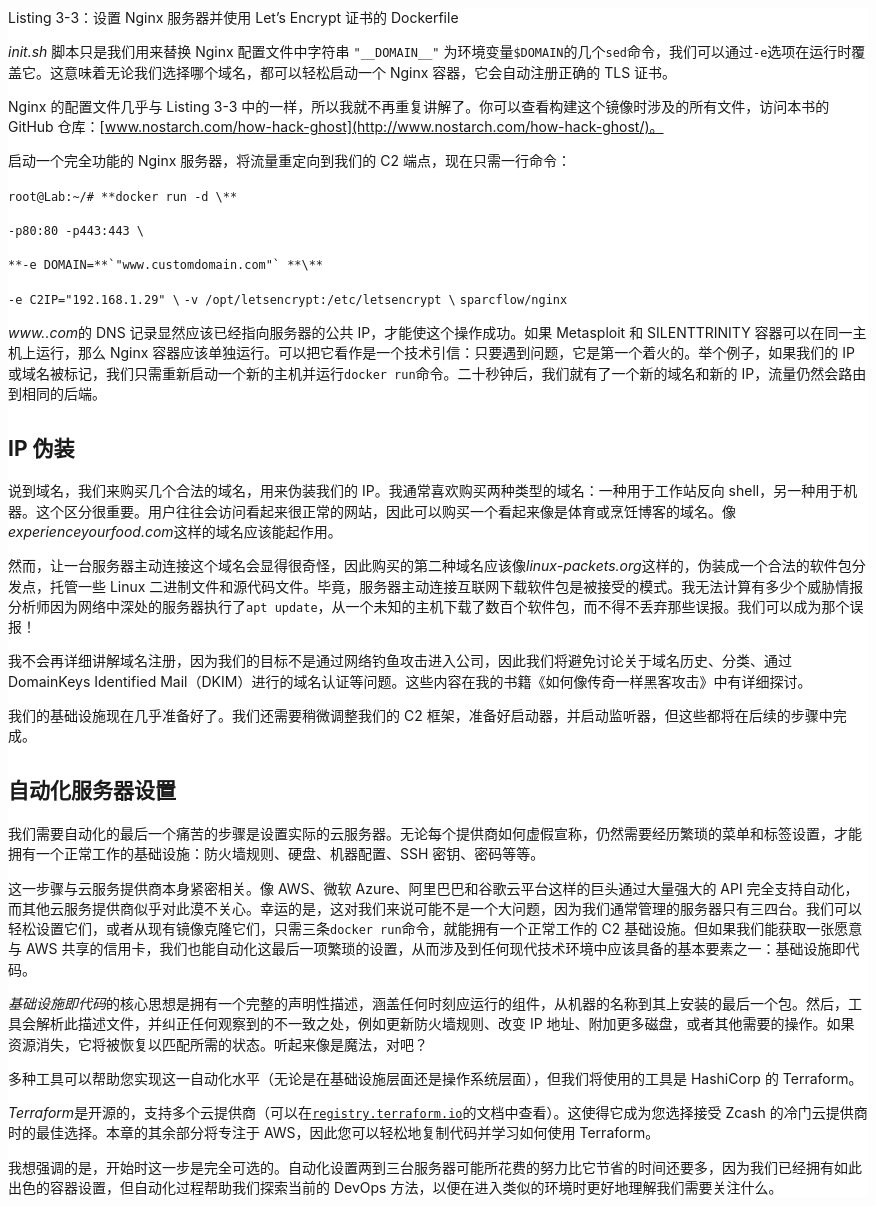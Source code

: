 Listing 3-3：设置 Nginx 服务器并使用 Let’s Encrypt 证书的 Dockerfile

*init.sh* 脚本只是我们用来替换 Nginx 配置文件中字符串 `"__DOMAIN__"` 为环境变量`$DOMAIN`的几个`sed`命令，我们可以通过`-e`选项在运行时覆盖它。这意味着无论我们选择哪个域名，都可以轻松启动一个 Nginx 容器，它会自动注册正确的 TLS 证书。

Nginx 的配置文件几乎与 Listing 3-3 中的一样，所以我就不再重复讲解了。你可以查看构建这个镜像时涉及的所有文件，访问本书的 GitHub 仓库：[www.nostarch.com/how-hack-ghost](http://www.nostarch.com/how-hack-ghost/)。

启动一个完全功能的 Nginx 服务器，将流量重定向到我们的 C2 端点，现在只需一行命令：

```
root@Lab:~/# **docker run -d \**
```

`-p80:80 -p443:443 \`

```
**-e DOMAIN=**`"www.customdomain.com"` **\**
```

`-e C2IP="192.168.1.29" \` `-v /opt/letsencrypt:/etc/letsencrypt \` `sparcflow/nginx`

*www.<customdomain>.com*的 DNS 记录显然应该已经指向服务器的公共 IP，才能使这个操作成功。如果 Metasploit 和 SILENTTRINITY 容器可以在同一主机上运行，那么 Nginx 容器应该单独运行。可以把它看作是一个技术引信：只要遇到问题，它是第一个着火的。举个例子，如果我们的 IP 或域名被标记，我们只需重新启动一个新的主机并运行`docker run`命令。二十秒钟后，我们就有了一个新的域名和新的 IP，流量仍然会路由到相同的后端。

## IP 伪装

说到域名，我们来购买几个合法的域名，用来伪装我们的 IP。我通常喜欢购买两种类型的域名：一种用于工作站反向 shell，另一种用于机器。这个区分很重要。用户往往会访问看起来很正常的网站，因此可以购买一个看起来像是体育或烹饪博客的域名。像*experienceyourfood.com*这样的域名应该能起作用。  

然而，让一台服务器主动连接这个域名会显得很奇怪，因此购买的第二种域名应该像*linux-packets.org*这样的，伪装成一个合法的软件包分发点，托管一些 Linux 二进制文件和源代码文件。毕竟，服务器主动连接互联网下载软件包是被接受的模式。我无法计算有多少个威胁情报分析师因为网络中深处的服务器执行了`apt update`，从一个未知的主机下载了数百个软件包，而不得不丢弃那些误报。我们可以成为那个误报！

我不会再详细讲解域名注册，因为我们的目标不是通过网络钓鱼攻击进入公司，因此我们将避免讨论关于域名历史、分类、通过 DomainKeys Identified Mail（DKIM）进行的域名认证等问题。这些内容在我的书籍《如何像传奇一样黑客攻击》中有详细探讨。  

我们的基础设施现在几乎准备好了。我们还需要稍微调整我们的 C2 框架，准备好启动器，并启动监听器，但这些都将在后续的步骤中完成。  

## 自动化服务器设置

我们需要自动化的最后一个痛苦的步骤是设置实际的云服务器。无论每个提供商如何虚假宣称，仍然需要经历繁琐的菜单和标签设置，才能拥有一个正常工作的基础设施：防火墙规则、硬盘、机器配置、SSH 密钥、密码等等。  

这一步骤与云服务提供商本身紧密相关。像 AWS、微软 Azure、阿里巴巴和谷歌云平台这样的巨头通过大量强大的 API 完全支持自动化，而其他云服务提供商似乎对此漠不关心。幸运的是，这对我们来说可能不是一个大问题，因为我们通常管理的服务器只有三四台。我们可以轻松设置它们，或者从现有镜像克隆它们，只需三条`docker run`命令，就能拥有一个正常工作的 C2 基础设施。但如果我们能获取一张愿意与 AWS 共享的信用卡，我们也能自动化这最后一项繁琐的设置，从而涉及到任何现代技术环境中应该具备的基本要素之一：基础设施即代码。  

*基础设施即代码*的核心思想是拥有一个完整的声明性描述，涵盖任何时刻应运行的组件，从机器的名称到其上安装的最后一个包。然后，工具会解析此描述文件，并纠正任何观察到的不一致之处，例如更新防火墙规则、改变 IP 地址、附加更多磁盘，或者其他需要的操作。如果资源消失，它将被恢复以匹配所需的状态。听起来像是魔法，对吧？

多种工具可以帮助您实现这一自动化水平（无论是在基础设施层面还是操作系统层面），但我们将使用的工具是 HashiCorp 的 Terraform。

*Terraform*是开源的，支持多个云提供商（可以在[`registry.terraform.io`](https://registry.terraform.io)的文档中查看）。这使得它成为您选择接受 Zcash 的冷门云提供商时的最佳选择。本章的其余部分将专注于 AWS，因此您可以轻松地复制代码并学习如何使用 Terraform。

我想强调的是，开始时这一步是完全可选的。自动化设置两到三台服务器可能所花费的努力比它节省的时间还要多，因为我们已经拥有如此出色的容器设置，但自动化过程帮助我们探索当前的 DevOps 方法，以便在进入类似的环境时更好地理解我们需要关注什么。
